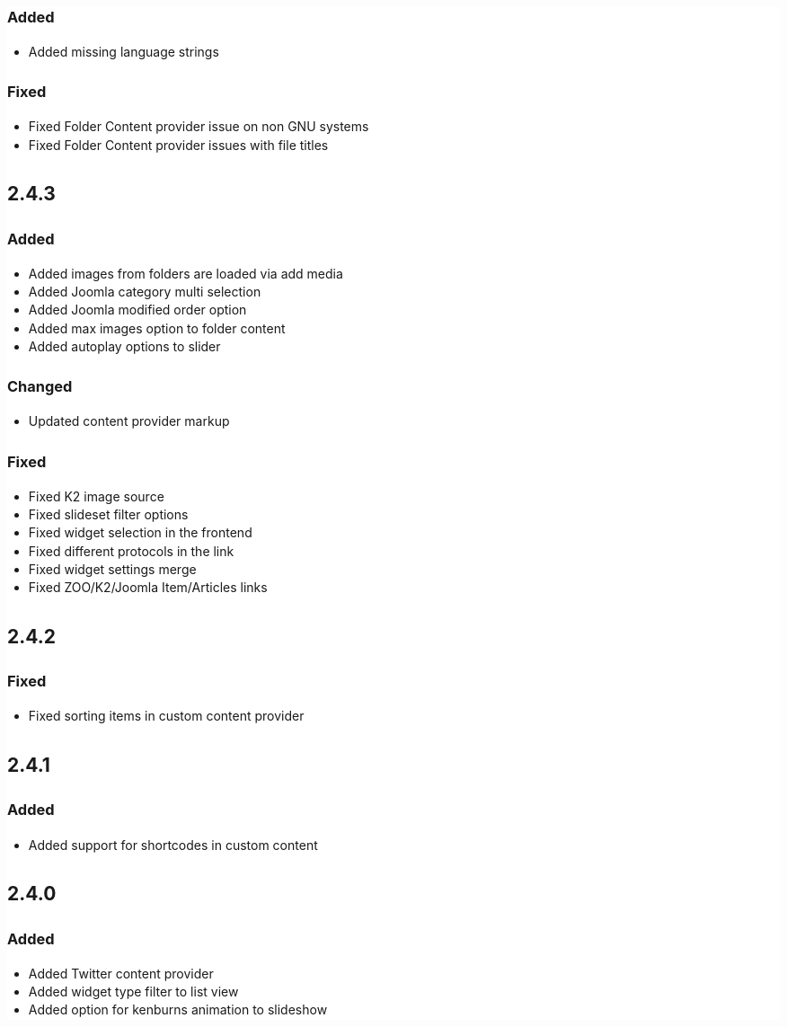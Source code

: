 ### Added

- Added missing language strings

### Fixed

- Fixed Folder Content provider issue on non GNU systems
- Fixed Folder Content provider issues with file titles

## 2.4.3

### Added

- Added images from folders are loaded via add media
- Added Joomla category multi selection
- Added Joomla modified order option
- Added max images option to folder content
- Added autoplay options to slider

### Changed

- Updated content provider markup

### Fixed

- Fixed K2 image source
- Fixed slideset filter options
- Fixed widget selection in the frontend
- Fixed different protocols in the link
- Fixed widget settings merge
- Fixed ZOO/K2/Joomla Item/Articles links

## 2.4.2

### Fixed

- Fixed sorting items in custom content provider

## 2.4.1

### Added

- Added support for shortcodes in custom content

## 2.4.0

### Added

- Added Twitter content provider
- Added widget type filter to list view
- Added option for kenburns animation to slideshow
